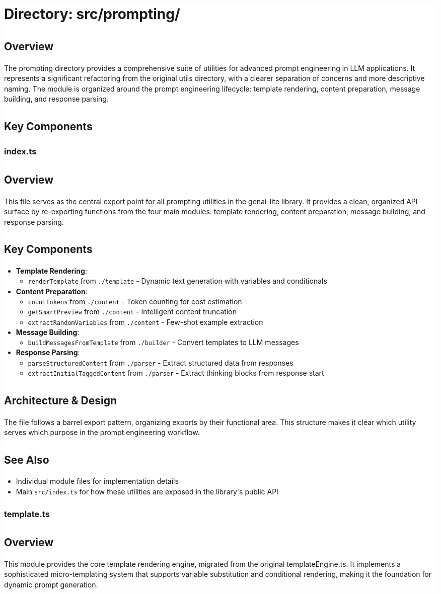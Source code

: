 # Directory: src/prompting/

## Overview
The prompting directory provides a comprehensive suite of utilities for advanced prompt engineering in LLM applications. It represents a significant refactoring from the original utils directory, with a clearer separation of concerns and more descriptive naming. The module is organized around the prompt engineering lifecycle: template rendering, content preparation, message building, and response parsing.

## Key Components

### index.ts
## Overview
This file serves as the central export point for all prompting utilities in the genai-lite library. It provides a clean, organized API surface by re-exporting functions from the four main modules: template rendering, content preparation, message building, and response parsing.

## Key Components
- **Template Rendering**: 
  - `renderTemplate` from `./template` - Dynamic text generation with variables and conditionals
- **Content Preparation**:
  - `countTokens` from `./content` - Token counting for cost estimation
  - `getSmartPreview` from `./content` - Intelligent content truncation
  - `extractRandomVariables` from `./content` - Few-shot example extraction
- **Message Building**:
  - `buildMessagesFromTemplate` from `./builder` - Convert templates to LLM messages
- **Response Parsing**:
  - `parseStructuredContent` from `./parser` - Extract structured data from responses
  - `extractInitialTaggedContent` from `./parser` - Extract thinking blocks from response start

## Architecture & Design
The file follows a barrel export pattern, organizing exports by their functional area. This structure makes it clear which utility serves which purpose in the prompt engineering workflow.

## See Also
- Individual module files for implementation details
- Main `src/index.ts` for how these utilities are exposed in the library's public API

### template.ts
## Overview
This module provides the core template rendering engine, migrated from the original templateEngine.ts. It implements a sophisticated micro-templating system that supports variable substitution and conditional rendering, making it the foundation for dynamic prompt generation.
